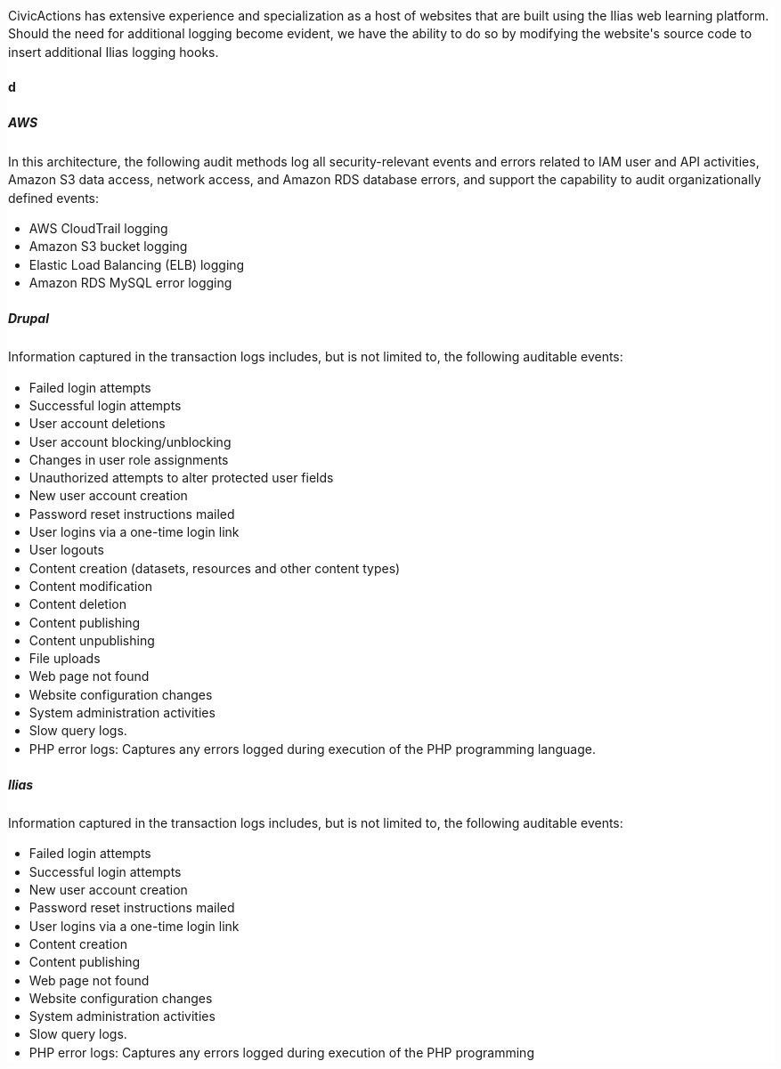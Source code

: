 CivicActions has extensive experience and specialization as a host of websites that are built using the Ilias web learning platform. Should the need for additional logging become evident, we have the ability to do so by modifying the website's source code to insert additional Ilias logging hooks.



#### d

##### AWS

In this architecture, the following audit methods log all security-relevant events and errors related to IAM user and API activities, Amazon S3 data access, network access, and Amazon RDS database errors, and support the capability to audit organizationally defined events:

- AWS CloudTrail logging
- Amazon S3 bucket logging
- Elastic Load Balancing (ELB) logging
- Amazon RDS MySQL error logging





##### Drupal

Information captured in the transaction logs includes, but is not limited to, the following auditable events:

- Failed login attempts
- Successful login attempts
- User account deletions
- User account blocking/unblocking
- Changes in user role assignments
- Unauthorized attempts to alter protected user fields
- New user account creation
- Password reset instructions mailed
- User logins via a one-time login link
- User logouts
- Content creation (datasets, resources and other content types)
- Content modification
- Content deletion
- Content publishing
- Content unpublishing
- File uploads
- Web page not found
- Website configuration changes
- System administration activities
- Slow query logs.
- PHP error logs: Captures any errors logged during execution of the PHP programming language.





##### Ilias

Information captured in the transaction logs includes, but is not limited to, the following auditable
events:
- Failed login attempts
- Successful login attempts
- New user account creation
- Password reset instructions mailed
- User logins via a one-time login link
- Content creation
- Content publishing
- Web page not found
- Website configuration changes
- System administration activities
- Slow query logs.
- PHP error logs: Captures any errors logged during execution of the PHP programming